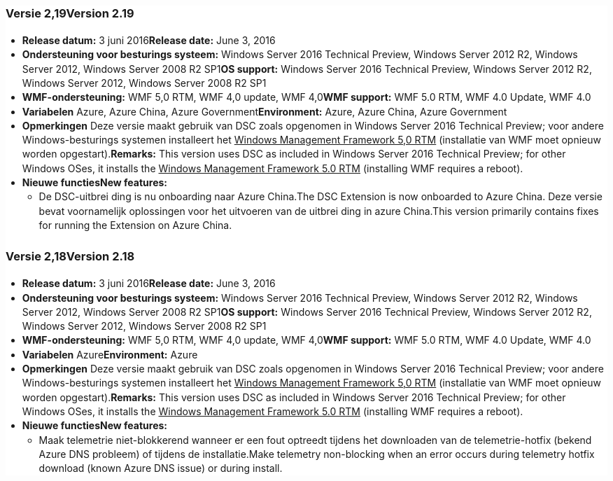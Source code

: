 ### <a name="version--219"></a><span data-ttu-id="6f7ba-227">Versie 2,19</span><span class="sxs-lookup"><span data-stu-id="6f7ba-227">Version  2.19</span></span>

- <span data-ttu-id="6f7ba-228">**Release datum:** 3 juni 2016</span><span class="sxs-lookup"><span data-stu-id="6f7ba-228">**Release date:** June 3, 2016</span></span>
- <span data-ttu-id="6f7ba-229">**Ondersteuning voor besturings systeem:** Windows Server 2016 Technical Preview, Windows Server 2012 R2, Windows Server 2012, Windows Server 2008 R2 SP1</span><span class="sxs-lookup"><span data-stu-id="6f7ba-229">**OS support:** Windows Server 2016 Technical Preview, Windows Server 2012 R2, Windows Server 2012, Windows Server 2008 R2 SP1</span></span>
- <span data-ttu-id="6f7ba-230">**WMF-ondersteuning:** WMF 5,0 RTM, WMF 4,0 update, WMF 4,0</span><span class="sxs-lookup"><span data-stu-id="6f7ba-230">**WMF support:** WMF 5.0 RTM, WMF 4.0 Update, WMF 4.0</span></span>
- <span data-ttu-id="6f7ba-231">**Variabelen** Azure, Azure China, Azure Government</span><span class="sxs-lookup"><span data-stu-id="6f7ba-231">**Environment:** Azure, Azure China, Azure Government</span></span>
- <span data-ttu-id="6f7ba-232">**Opmerkingen** Deze versie maakt gebruik van DSC zoals opgenomen in Windows Server 2016 Technical Preview; voor andere Windows-besturings systemen installeert het [Windows Management Framework 5,0 RTM](https://blogs.msdn.microsoft.com/powershell/2015/12/16/windows-management-framework-wmf-5-0-rtm-is-now-available/) (installatie van WMF moet opnieuw worden opgestart).</span><span class="sxs-lookup"><span data-stu-id="6f7ba-232">**Remarks:** This version uses DSC as included in Windows Server 2016 Technical Preview; for other Windows OSes, it installs the [Windows Management Framework 5.0 RTM](https://blogs.msdn.microsoft.com/powershell/2015/12/16/windows-management-framework-wmf-5-0-rtm-is-now-available/) (installing WMF requires a reboot).</span></span>
- <span data-ttu-id="6f7ba-233">**Nieuwe functies**</span><span class="sxs-lookup"><span data-stu-id="6f7ba-233">**New features:**</span></span>
  - <span data-ttu-id="6f7ba-234">De DSC-uitbrei ding is nu onboarding naar Azure China.</span><span class="sxs-lookup"><span data-stu-id="6f7ba-234">The DSC Extension is now onboarded to Azure China.</span></span> <span data-ttu-id="6f7ba-235">Deze versie bevat voornamelijk oplossingen voor het uitvoeren van de uitbrei ding in azure China.</span><span class="sxs-lookup"><span data-stu-id="6f7ba-235">This version primarily contains fixes for running the Extension on Azure China.</span></span>

### <a name="version-218"></a><span data-ttu-id="6f7ba-236">Versie 2,18</span><span class="sxs-lookup"><span data-stu-id="6f7ba-236">Version 2.18</span></span>

- <span data-ttu-id="6f7ba-237">**Release datum:** 3 juni 2016</span><span class="sxs-lookup"><span data-stu-id="6f7ba-237">**Release date:** June 3, 2016</span></span>
- <span data-ttu-id="6f7ba-238">**Ondersteuning voor besturings systeem:** Windows Server 2016 Technical Preview, Windows Server 2012 R2, Windows Server 2012, Windows Server 2008 R2 SP1</span><span class="sxs-lookup"><span data-stu-id="6f7ba-238">**OS support:** Windows Server 2016 Technical Preview, Windows Server 2012 R2, Windows Server 2012, Windows Server 2008 R2 SP1</span></span>
- <span data-ttu-id="6f7ba-239">**WMF-ondersteuning:** WMF 5,0 RTM, WMF 4,0 update, WMF 4,0</span><span class="sxs-lookup"><span data-stu-id="6f7ba-239">**WMF support:** WMF 5.0 RTM, WMF 4.0 Update, WMF 4.0</span></span>
- <span data-ttu-id="6f7ba-240">**Variabelen** Azure</span><span class="sxs-lookup"><span data-stu-id="6f7ba-240">**Environment:** Azure</span></span>
- <span data-ttu-id="6f7ba-241">**Opmerkingen** Deze versie maakt gebruik van DSC zoals opgenomen in Windows Server 2016 Technical Preview; voor andere Windows-besturings systemen installeert het [Windows Management Framework 5,0 RTM](https://blogs.msdn.microsoft.com/powershell/2015/12/16/windows-management-framework-wmf-5-0-rtm-is-now-available/) (installatie van WMF moet opnieuw worden opgestart).</span><span class="sxs-lookup"><span data-stu-id="6f7ba-241">**Remarks:** This version uses DSC as included in Windows Server 2016 Technical Preview; for other Windows OSes, it installs the [Windows Management Framework 5.0 RTM](https://blogs.msdn.microsoft.com/powershell/2015/12/16/windows-management-framework-wmf-5-0-rtm-is-now-available/) (installing WMF requires a reboot).</span></span>
- <span data-ttu-id="6f7ba-242">**Nieuwe functies**</span><span class="sxs-lookup"><span data-stu-id="6f7ba-242">**New features:**</span></span>
  - <span data-ttu-id="6f7ba-243">Maak telemetrie niet-blokkerend wanneer er een fout optreedt tijdens het downloaden van de telemetrie-hotfix (bekend Azure DNS probleem) of tijdens de installatie.</span><span class="sxs-lookup"><span data-stu-id="6f7ba-243">Make telemetry non-blocking when an error occurs during telemetry hotfix download (known Azure DNS issue) or during install.</span></span>